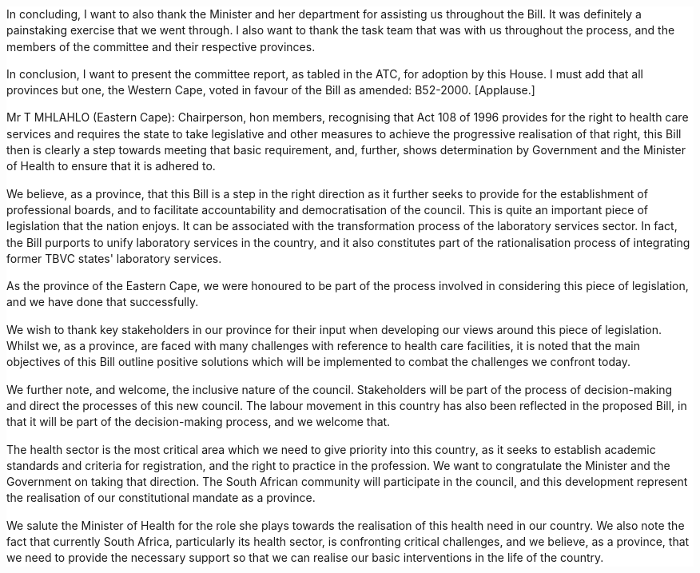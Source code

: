 In concluding, I want to also thank the Minister and her department for
assisting us throughout the Bill. It was definitely a painstaking exercise
that we went through. I also want to thank the task team that was with us
throughout the process, and the members of the committee and their
respective provinces.

In conclusion, I want to present the committee report, as tabled in the
ATC, for adoption by this House. I must add that all provinces but one, the
Western Cape, voted in favour of the Bill as amended: B52-2000. [Applause.]


Mr T MHLAHLO (Eastern Cape): Chairperson, hon members, recognising that Act
108 of 1996 provides for the right to health care services and requires the
state to take legislative and other measures to achieve the progressive
realisation of that right, this Bill then is clearly a step towards meeting
that basic requirement, and, further, shows determination by Government and
the Minister of Health to ensure that it is adhered to.

We believe, as a province, that this Bill is a step in the right direction
as it further seeks to provide for the establishment of professional
boards, and to facilitate accountability and democratisation of the
council. This is quite an important piece of legislation that the nation
enjoys. It can be associated with the transformation process of the
laboratory services sector. In fact, the Bill purports to unify laboratory
services in the country, and it also constitutes part of the
rationalisation process of integrating former TBVC states' laboratory
services.

As the province of the Eastern Cape, we were honoured to be part of the
process involved in considering this piece of legislation, and we have done
that successfully.

We wish to thank key stakeholders in our province for their input when
developing our views around this piece of legislation. Whilst we, as a
province, are faced with many challenges with reference to health care
facilities, it is noted that the main objectives of this Bill outline
positive solutions which will be implemented to combat the challenges we
confront today.

We further note, and welcome, the inclusive nature of the council.
Stakeholders will be part of the process of decision-making and direct the
processes of this new council. The labour movement in this country has also
been reflected in the proposed Bill, in that it will be part of the
decision-making process, and we welcome that.

The health sector is the most critical area which we need to give priority
into this country, as it seeks to establish academic standards and criteria
for registration, and the right to practice in the profession. We want to
congratulate the Minister and the Government on taking that direction. The
South African community will participate in the council, and this
development represent the realisation of our constitutional mandate as a
province.

We salute the Minister of Health for the role she plays towards the
realisation of this health need in our country. We also note the fact that
currently South Africa, particularly its health sector, is confronting
critical challenges, and we believe, as a province, that we need to provide
the necessary support so that we can realise our basic interventions in the
life of the country.

